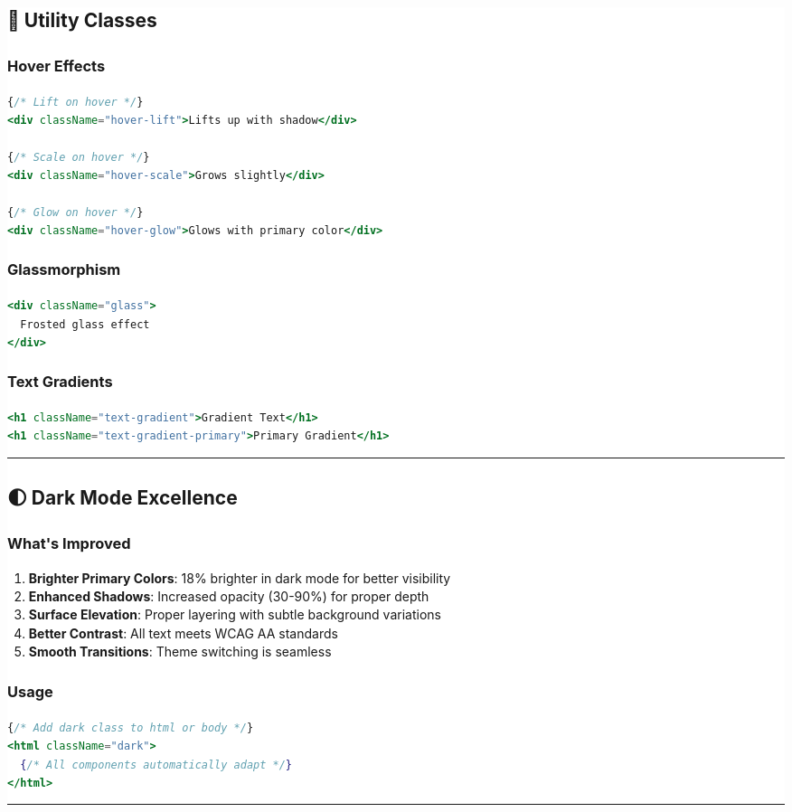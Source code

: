 ## 🎯 Utility Classes

### Hover Effects

```jsx
{/* Lift on hover */}
<div className="hover-lift">Lifts up with shadow</div>

{/* Scale on hover */}
<div className="hover-scale">Grows slightly</div>

{/* Glow on hover */}
<div className="hover-glow">Glows with primary color</div>
```

### Glassmorphism

```jsx
<div className="glass">
  Frosted glass effect
</div>
```

### Text Gradients

```jsx
<h1 className="text-gradient">Gradient Text</h1>
<h1 className="text-gradient-primary">Primary Gradient</h1>
```

---

## 🌓 Dark Mode Excellence

### What's Improved

1. **Brighter Primary Colors**: 18% brighter in dark mode for better visibility
2. **Enhanced Shadows**: Increased opacity (30-90%) for proper depth
3. **Surface Elevation**: Proper layering with subtle background variations
4. **Better Contrast**: All text meets WCAG AA standards
5. **Smooth Transitions**: Theme switching is seamless

### Usage

```jsx
{/* Add dark class to html or body */}
<html className="dark">
  {/* All components automatically adapt */}
</html>
```

---
